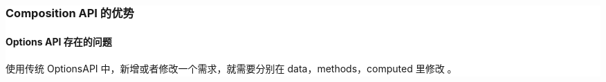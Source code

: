 ### Composition API 的优势

#### Options API 存在的问题

使用传统 OptionsAPI 中，新增或者修改一个需求，就需要分别在 data，methods，computed 里修改 。